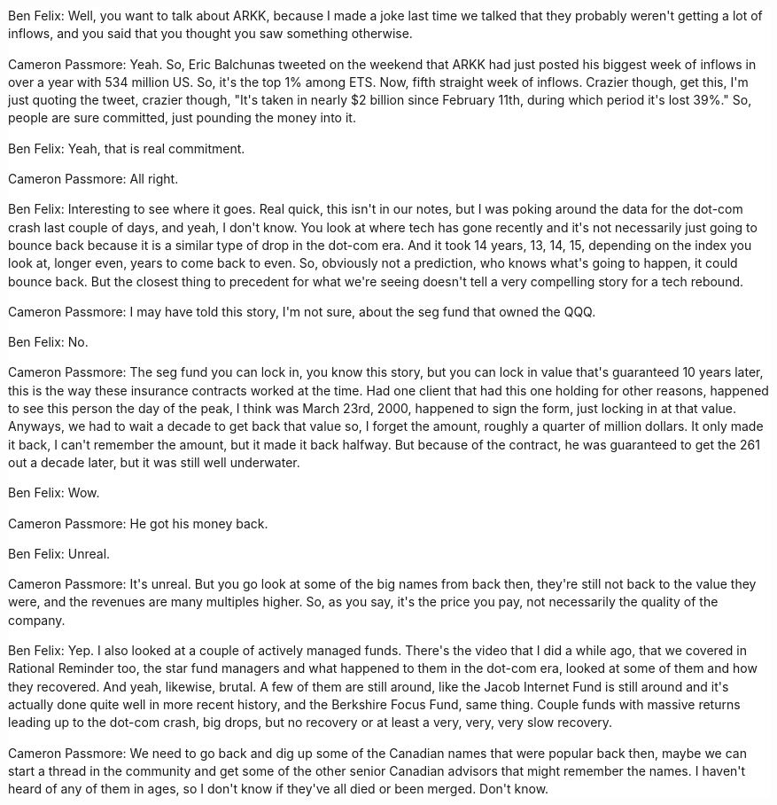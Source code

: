 Ben Felix: Well, you want to talk about ARKK, because I made a joke last time we talked that they probably weren't getting a lot of inflows, and you said that you thought you saw something otherwise.

Cameron Passmore: Yeah. So, Eric Balchunas tweeted on the weekend that ARKK had just posted his biggest week of inflows in over a year with 534 million US. So, it's the top 1% among ETS. Now, fifth straight week of inflows. Crazier though, get this, I'm just quoting the tweet, crazier though, "It's taken in nearly $2 billion since February 11th, during which period it's lost 39%." So, people are sure committed, just pounding the money into it.

Ben Felix: Yeah, that is real commitment.

Cameron Passmore: All right.

Ben Felix: Interesting to see where it goes. Real quick, this isn't in our notes, but I was poking around the data for the dot-com crash last couple of days, and yeah, I don't know. You look at where tech has gone recently and it's not necessarily just going to bounce back because it is a similar type of drop in the dot-com era. And it took 14 years, 13, 14, 15, depending on the index you look at, longer even, years to come back to even. So, obviously not a prediction, who knows what's going to happen, it could bounce back. But the closest thing to precedent for what we're seeing doesn't tell a very compelling story for a tech rebound.

Cameron Passmore: I may have told this story, I'm not sure, about the seg fund that owned the QQQ.

Ben Felix: No.

Cameron Passmore: The seg fund you can lock in, you know this story, but you can lock in value that's guaranteed 10 years later, this is the way these insurance contracts worked at the time. Had one client that had this one holding for other reasons, happened to see this person the day of the peak, I think was March 23rd, 2000, happened to sign the form, just locking in at that value. Anyways, we had to wait a decade to get back that value so, I forget the amount, roughly a quarter of million dollars. It only made it back, I can't remember the amount, but it made it back halfway. But because of the contract, he was guaranteed to get the 261 out a decade later, but it was still well underwater.

Ben Felix: Wow.

Cameron Passmore: He got his money back.

Ben Felix: Unreal.

Cameron Passmore: It's unreal. But you go look at some of the big names from back then, they're still not back to the value they were, and the revenues are many multiples higher. So, as you say, it's the price you pay, not necessarily the quality of the company.

Ben Felix: Yep. I also looked at a couple of actively managed funds. There's the video that I did a while ago, that we covered in Rational Reminder too, the star fund managers and what happened to them in the dot-com era, looked at some of them and how they recovered. And yeah, likewise, brutal. A few of them are still around, like the Jacob Internet Fund is still around and it's actually done quite well in more recent history, and the Berkshire Focus Fund, same thing. Couple funds with massive returns leading up to the dot-com crash, big drops, but no recovery or at least a very, very, very slow recovery.

Cameron Passmore: We need to go back and dig up some of the Canadian names that were popular back then, maybe we can start a thread in the community and get some of the other senior Canadian advisors that might remember the names. I haven't heard of any of them in ages, so I don't know if they've all died or been merged. Don't know.
